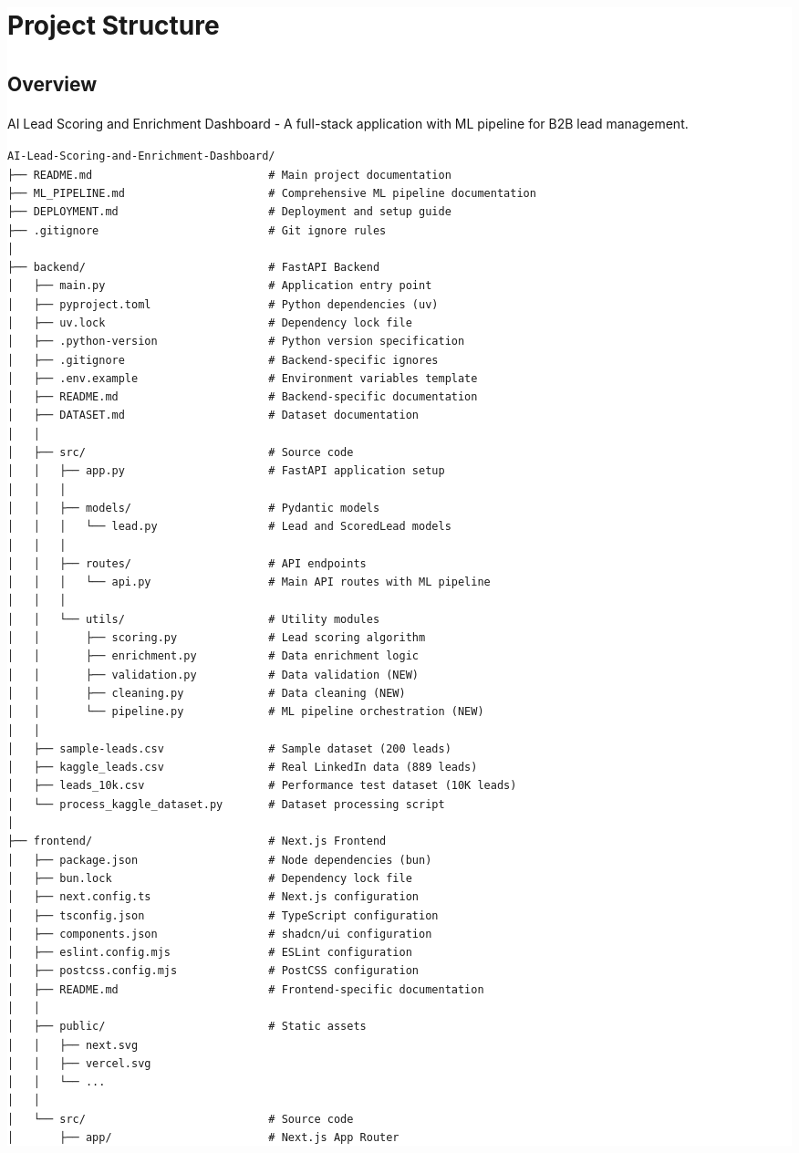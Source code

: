 # Project Structure

## Overview

AI Lead Scoring and Enrichment Dashboard - A full-stack application with ML pipeline for B2B lead management.

```
AI-Lead-Scoring-and-Enrichment-Dashboard/
├── README.md                           # Main project documentation
├── ML_PIPELINE.md                      # Comprehensive ML pipeline documentation
├── DEPLOYMENT.md                       # Deployment and setup guide
├── .gitignore                          # Git ignore rules
│
├── backend/                            # FastAPI Backend
│   ├── main.py                         # Application entry point
│   ├── pyproject.toml                  # Python dependencies (uv)
│   ├── uv.lock                         # Dependency lock file
│   ├── .python-version                 # Python version specification
│   ├── .gitignore                      # Backend-specific ignores
│   ├── .env.example                    # Environment variables template
│   ├── README.md                       # Backend-specific documentation
│   ├── DATASET.md                      # Dataset documentation
│   │
│   ├── src/                            # Source code
│   │   ├── app.py                      # FastAPI application setup
│   │   │
│   │   ├── models/                     # Pydantic models
│   │   │   └── lead.py                 # Lead and ScoredLead models
│   │   │
│   │   ├── routes/                     # API endpoints
│   │   │   └── api.py                  # Main API routes with ML pipeline
│   │   │
│   │   └── utils/                      # Utility modules
│   │       ├── scoring.py              # Lead scoring algorithm
│   │       ├── enrichment.py           # Data enrichment logic
│   │       ├── validation.py           # Data validation (NEW)
│   │       ├── cleaning.py             # Data cleaning (NEW)
│   │       └── pipeline.py             # ML pipeline orchestration (NEW)
│   │
│   ├── sample-leads.csv                # Sample dataset (200 leads)
│   ├── kaggle_leads.csv                # Real LinkedIn data (889 leads)
│   ├── leads_10k.csv                   # Performance test dataset (10K leads)
│   └── process_kaggle_dataset.py       # Dataset processing script
│
├── frontend/                           # Next.js Frontend
│   ├── package.json                    # Node dependencies (bun)
│   ├── bun.lock                        # Dependency lock file
│   ├── next.config.ts                  # Next.js configuration
│   ├── tsconfig.json                   # TypeScript configuration
│   ├── components.json                 # shadcn/ui configuration
│   ├── eslint.config.mjs               # ESLint configuration
│   ├── postcss.config.mjs              # PostCSS configuration
│   ├── README.md                       # Frontend-specific documentation
│   │
│   ├── public/                         # Static assets
│   │   ├── next.svg
│   │   ├── vercel.svg
│   │   └── ...
│   │
│   └── src/                            # Source code
│       ├── app/                        # Next.js App Router
```